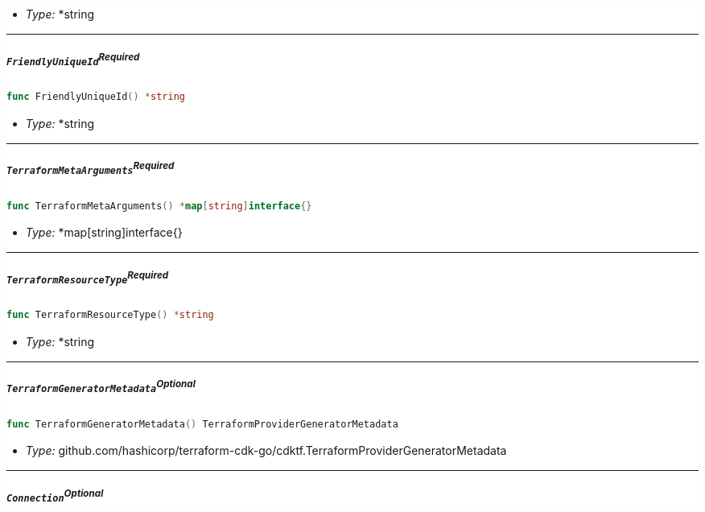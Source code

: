 - *Type:* *string

---

##### `FriendlyUniqueId`<sup>Required</sup> <a name="FriendlyUniqueId" id="@cdktf/provider-cloudflare.emailSecurityImpersonationRegistry.EmailSecurityImpersonationRegistry.property.friendlyUniqueId"></a>

```go
func FriendlyUniqueId() *string
```

- *Type:* *string

---

##### `TerraformMetaArguments`<sup>Required</sup> <a name="TerraformMetaArguments" id="@cdktf/provider-cloudflare.emailSecurityImpersonationRegistry.EmailSecurityImpersonationRegistry.property.terraformMetaArguments"></a>

```go
func TerraformMetaArguments() *map[string]interface{}
```

- *Type:* *map[string]interface{}

---

##### `TerraformResourceType`<sup>Required</sup> <a name="TerraformResourceType" id="@cdktf/provider-cloudflare.emailSecurityImpersonationRegistry.EmailSecurityImpersonationRegistry.property.terraformResourceType"></a>

```go
func TerraformResourceType() *string
```

- *Type:* *string

---

##### `TerraformGeneratorMetadata`<sup>Optional</sup> <a name="TerraformGeneratorMetadata" id="@cdktf/provider-cloudflare.emailSecurityImpersonationRegistry.EmailSecurityImpersonationRegistry.property.terraformGeneratorMetadata"></a>

```go
func TerraformGeneratorMetadata() TerraformProviderGeneratorMetadata
```

- *Type:* github.com/hashicorp/terraform-cdk-go/cdktf.TerraformProviderGeneratorMetadata

---

##### `Connection`<sup>Optional</sup> <a name="Connection" id="@cdktf/provider-cloudflare.emailSecurityImpersonationRegistry.EmailSecurityImpersonationRegistry.property.connection"></a>
